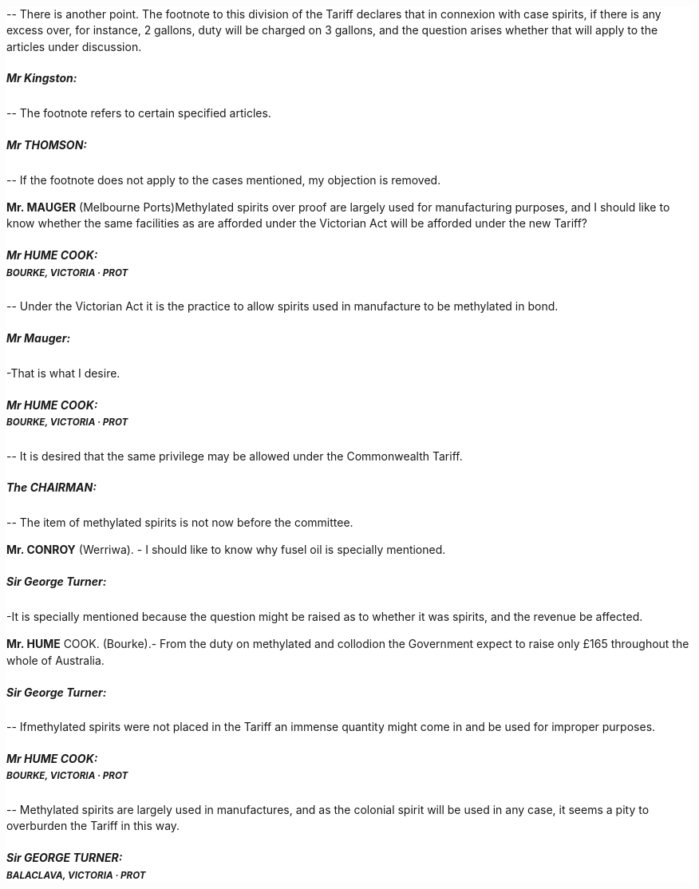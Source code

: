 -- There is another point. The footnote to this division of the Tariff declares that in connexion with case spirits, if there is any excess over, for instance, 2 gallons, duty will be charged on 3 gallons, and the question arises whether that will apply to the articles under discussion. 

##### Mr Kingston:

-- The footnote refers to certain specified articles. 

##### Mr THOMSON:

-- If the footnote does not apply to the cases mentioned, my objection is removed. 


 **Mr. MAUGER** (Melbourne Ports)Methylated spirits over proof are largely used for manufacturing purposes, and I should like to know whether the same facilities as are afforded under the Victorian Act will be afforded under the new Tariff? 

##### Mr HUME COOK:<br><small class="text-muted">BOURKE, VICTORIA &middot; PROT</small>

-- Under the Victorian Act it is the practice to allow spirits used in manufacture to be methylated in bond. 

##### Mr Mauger:

-That is what I desire. 

##### Mr HUME COOK:<br><small class="text-muted">BOURKE, VICTORIA &middot; PROT</small>

-- It is desired that the same privilege may be allowed under the Commonwealth Tariff. 

##### The CHAIRMAN:

-- The item of methylated spirits is not now before the committee. 


 **Mr. CONROY** (Werriwa). - I should like to know why fusel oil is specially mentioned. 

##### Sir George Turner:

-It is specially mentioned because the question might be raised as to whether it was spirits, and the revenue be affected. 


 **Mr. HUME** COOK. (Bourke).- From the duty on methylated and collodion the Government expect to raise only £165 throughout the whole of Australia. 

##### Sir George Turner:

-- Ifmethylated spirits were not placed in the Tariff an immense quantity might come in and be used for improper purposes. 

##### Mr HUME COOK:<br><small class="text-muted">BOURKE, VICTORIA &middot; PROT</small>

-- Methylated spirits are largely used in manufactures, and as the colonial spirit will be used in any case, it seems a pity to overburden the Tariff in this way. 

##### Sir GEORGE TURNER:<br><small class="text-muted">BALACLAVA, VICTORIA &middot; PROT</small>
